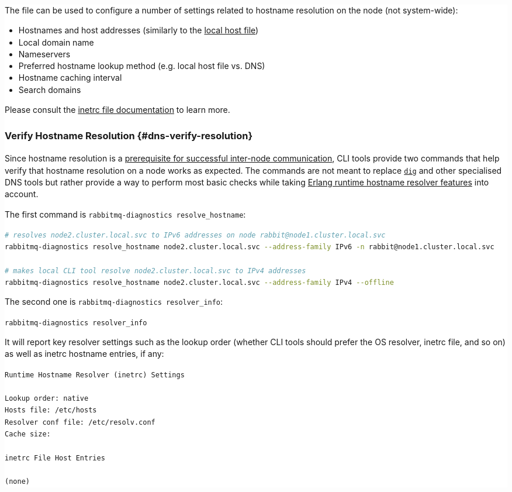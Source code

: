 The file can be used to configure a number of settings related to hostname resolution on the node (not system-wide):

 * Hostnames and host addresses (similarly to the [local host file](https://en.wikipedia.org/wiki/Hosts_(file)))
 * Local domain name
 * Nameservers
 * Preferred hostname lookup method (e.g. local host file vs. DNS)
 * Hostname caching interval
 * Search domains

Please consult the [inetrc file documentation](http://erlang.org/doc/apps/erts/inet_cfg.html) to learn more.

### Verify Hostname Resolution {#dns-verify-resolution}

Since hostname resolution is a [prerequisite for successful inter-node communication](./clustering#hostname-resolution-requirement),
CLI tools provide two commands that help verify
that hostname resolution on a node works as expected. The commands are not meant to replace
[`dig`](https://en.wikipedia.org/wiki/Dig_(command)) and other specialised DNS tools but rather
provide a way to perform most basic checks while taking [Erlang runtime hostname resolver features](https://erlang.org/doc/apps/erts/inet_cfg.html)
into account.

The first command is `rabbitmq-diagnostics resolve_hostname`:

```bash
# resolves node2.cluster.local.svc to IPv6 addresses on node rabbit@node1.cluster.local.svc
rabbitmq-diagnostics resolve_hostname node2.cluster.local.svc --address-family IPv6 -n rabbit@node1.cluster.local.svc

# makes local CLI tool resolve node2.cluster.local.svc to IPv4 addresses
rabbitmq-diagnostics resolve_hostname node2.cluster.local.svc --address-family IPv4 --offline
```

The second one is `rabbitmq-diagnostics resolver_info`:

```bash
rabbitmq-diagnostics resolver_info
```

It will report key resolver settings such as the lookup order (whether CLI tools should prefer the OS resolver,
inetrc file, and so on) as well as inetrc hostname entries, if any:

```
Runtime Hostname Resolver (inetrc) Settings

Lookup order: native
Hosts file: /etc/hosts
Resolver conf file: /etc/resolv.conf
Cache size:

inetrc File Host Entries

(none)
```
